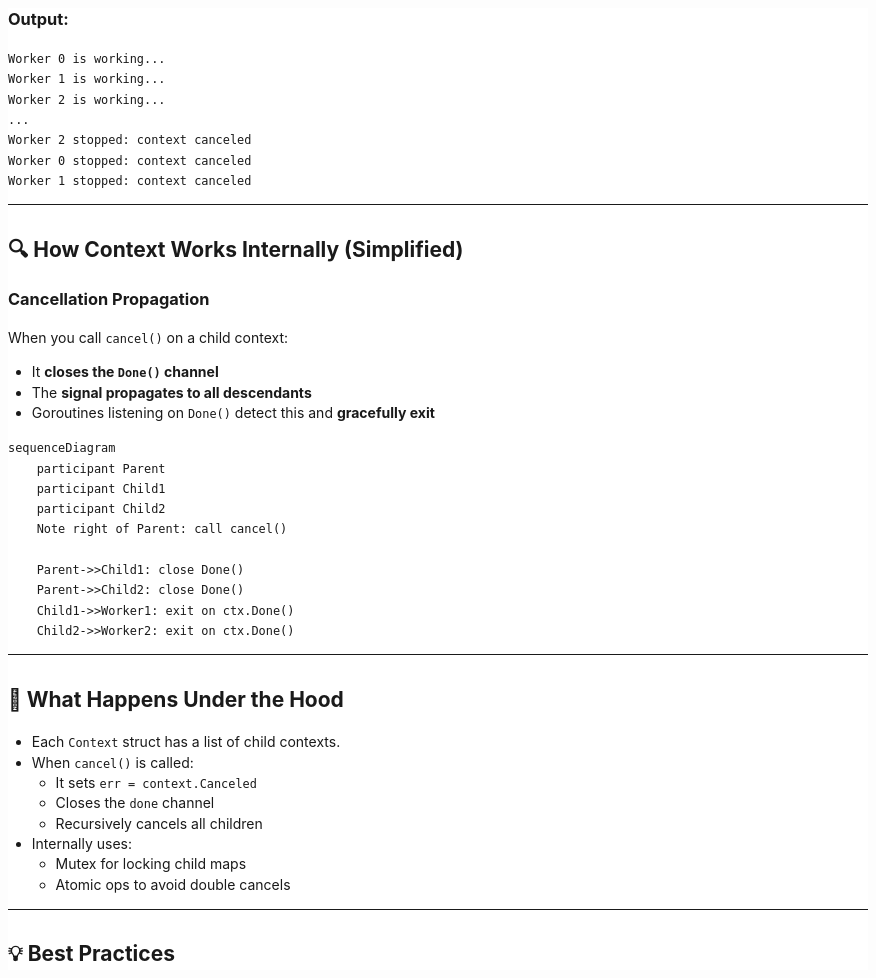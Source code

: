 ### Output:

```
Worker 0 is working...
Worker 1 is working...
Worker 2 is working...
...
Worker 2 stopped: context canceled
Worker 0 stopped: context canceled
Worker 1 stopped: context canceled
```

---

## 🔍 How Context Works Internally (Simplified)

### Cancellation Propagation

When you call `cancel()` on a child context:

- It **closes the `Done()` channel**
- The **signal propagates to all descendants**
- Goroutines listening on `Done()` detect this and **gracefully exit**

```mermaid
sequenceDiagram
    participant Parent
    participant Child1
    participant Child2
    Note right of Parent: call cancel()

    Parent->>Child1: close Done()
    Parent->>Child2: close Done()
    Child1->>Worker1: exit on ctx.Done()
    Child2->>Worker2: exit on ctx.Done()
```

---

## 🔬 What Happens Under the Hood

- Each `Context` struct has a list of child contexts.
- When `cancel()` is called:
  - It sets `err = context.Canceled`
  - Closes the `done` channel
  - Recursively cancels all children
- Internally uses:
  - Mutex for locking child maps
  - Atomic ops to avoid double cancels

---

## 💡 Best Practices
